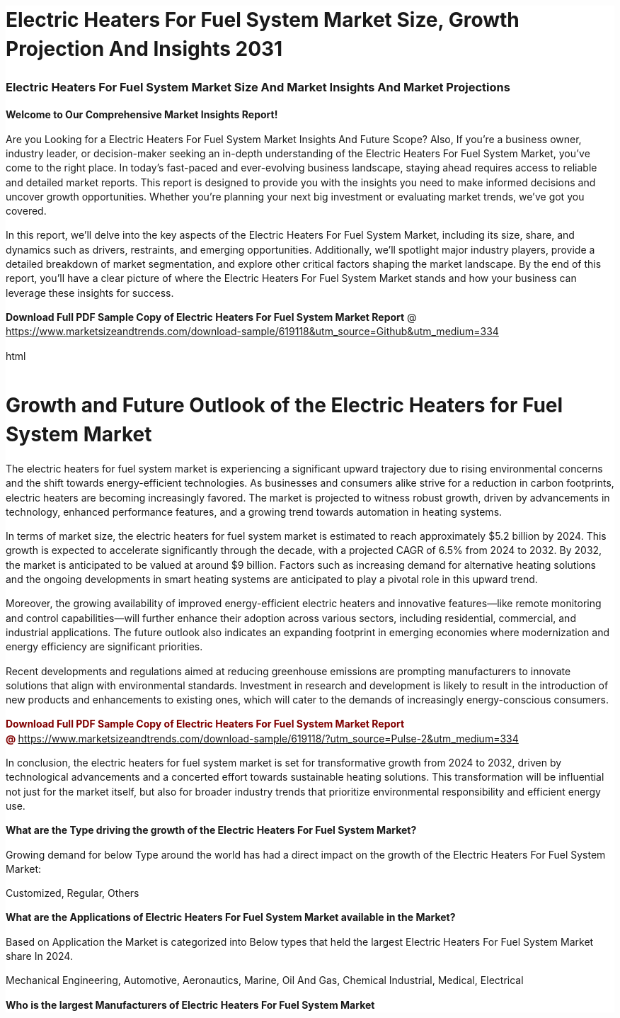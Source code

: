 <h1>Electric Heaters For Fuel System Market Size, Growth Projection And Insights 2031</h1><div class="" data-test-id=""><h3><span class="">Electric Heaters For Fuel System Market Size And Market Insights And Market Projections</span></h3></div><div class="" data-test-id=""><p><strong>Welcome to Our Comprehensive Market Insights Report!</strong></p><p>Are you Looking for a Electric Heaters For Fuel System Market Insights And Future Scope? Also, If you&rsquo;re a business owner, industry leader, or decision-maker seeking an in-depth understanding of the Electric Heaters For Fuel System Market, you&rsquo;ve come to the right place. In today&rsquo;s fast-paced and ever-evolving business landscape, staying ahead requires access to reliable and detailed market reports. This report is designed to provide you with the insights you need to make informed decisions and uncover growth opportunities. Whether you&rsquo;re planning your next big investment or evaluating market trends, we&rsquo;ve got you covered.</p><p>In this report, we&rsquo;ll delve into the key aspects of the Electric Heaters For Fuel System Market, including its size, share, and dynamics such as drivers, restraints, and emerging opportunities. Additionally, we&rsquo;ll spotlight major industry players, provide a detailed breakdown of market segmentation, and explore other critical factors shaping the market landscape. By the end of this report, you&rsquo;ll have a clear picture of where the Electric Heaters For Fuel System Market stands and how your business can leverage these insights for success.</p><p><strong>Download Full PDF Sample Copy of Electric Heaters For Fuel System Market Report</strong> @ <a href="https://www.marketsizeandtrends.com/download-sample/619118&utm_source=Github&utm_medium=334" target="_blank">https://www.marketsizeandtrends.com/download-sample/619118&utm_source=Github&utm_medium=334</a></p></div><div class="" data-test-id=""><p><span class="">html<!DOCTYPE html><html lang="en"><head> <meta charset="UTF-8"> <meta name="viewport" content="width=device-width, initial-scale=1.0"> <title>Electric Heaters for Fuel System Market Outlook</title></head><body><h1>Growth and Future Outlook of the Electric Heaters for Fuel System Market</h1><p>The electric heaters for fuel system market is experiencing a significant upward trajectory due to rising environmental concerns and the shift towards energy-efficient technologies. As businesses and consumers alike strive for a reduction in carbon footprints, electric heaters are becoming increasingly favored. The market is projected to witness robust growth, driven by advancements in technology, enhanced performance features, and a growing trend towards automation in heating systems.</p><p>In terms of market size, the electric heaters for fuel system market is estimated to reach approximately $5.2 billion by 2024. This growth is expected to accelerate significantly through the decade, with a projected CAGR of 6.5% from 2024 to 2032. By 2032, the market is anticipated to be valued at around $9 billion. Factors such as increasing demand for alternative heating solutions and the ongoing developments in smart heating systems are anticipated to play a pivotal role in this upward trend.</p><p>Moreover, the growing availability of improved energy-efficient electric heaters and innovative features—like remote monitoring and control capabilities—will further enhance their adoption across various sectors, including residential, commercial, and industrial applications. The future outlook also indicates an expanding footprint in emerging economies where modernization and energy efficiency are significant priorities.</p><p>Recent developments and regulations aimed at reducing greenhouse emissions are prompting manufacturers to innovate solutions that align with environmental standards. Investment in research and development is likely to result in the introduction of new products and enhancements to existing ones, which will cater to the demands of increasingly energy-conscious consumers.</p><p> </p><p><strong><span style="color: #800000;">Download Full PDF Sample Copy of Electric Heaters For Fuel System Market Report @</span>&nbsp;</strong><a href="https://www.marketsizeandtrends.com/download-sample/619118/?utm_source=Pulse-2&amp;utm_medium=334">https://www.marketsizeandtrends.com/download-sample/619118/?utm_source=Pulse-2&amp;utm_medium=334</a></p></p><p>In conclusion, the electric heaters for fuel system market is set for transformative growth from 2024 to 2032, driven by technological advancements and a concerted effort towards sustainable heating solutions. This transformation will be influential not just for the market itself, but also for broader industry trends that prioritize environmental responsibility and efficient energy use.</p></body></html></span></p><p><strong><span class="">What are the&nbsp;Type driving the growth of the Electric Heaters For Fuel System Market?</span></strong></p></div><div class="" data-test-id=""><p><span class="">Growing demand for below Type around the world has had a direct impact on the growth of the Electric Heaters For Fuel System Market:</span></p></div><div class="" data-test-id=""><p>Customized, Regular, Others</p><p><span class=""><strong>What are the&nbsp;Applications&nbsp;of Electric Heaters For Fuel System Market available in the Market?</strong></span></p></div><div class="" data-test-id=""><p><span class="">Based on Application the Market is categorized into Below types that held the largest Electric Heaters For Fuel System Market share In 2024.</span></p></div><div class="" data-test-id=""><p><span class="">Mechanical Engineering, Automotive, Aeronautics, Marine, Oil And Gas, Chemical Industrial, Medical, Electrical</span></p><p><span class=""><strong>Who is the largest Manufacturers of Electric Heaters For Fuel System Market